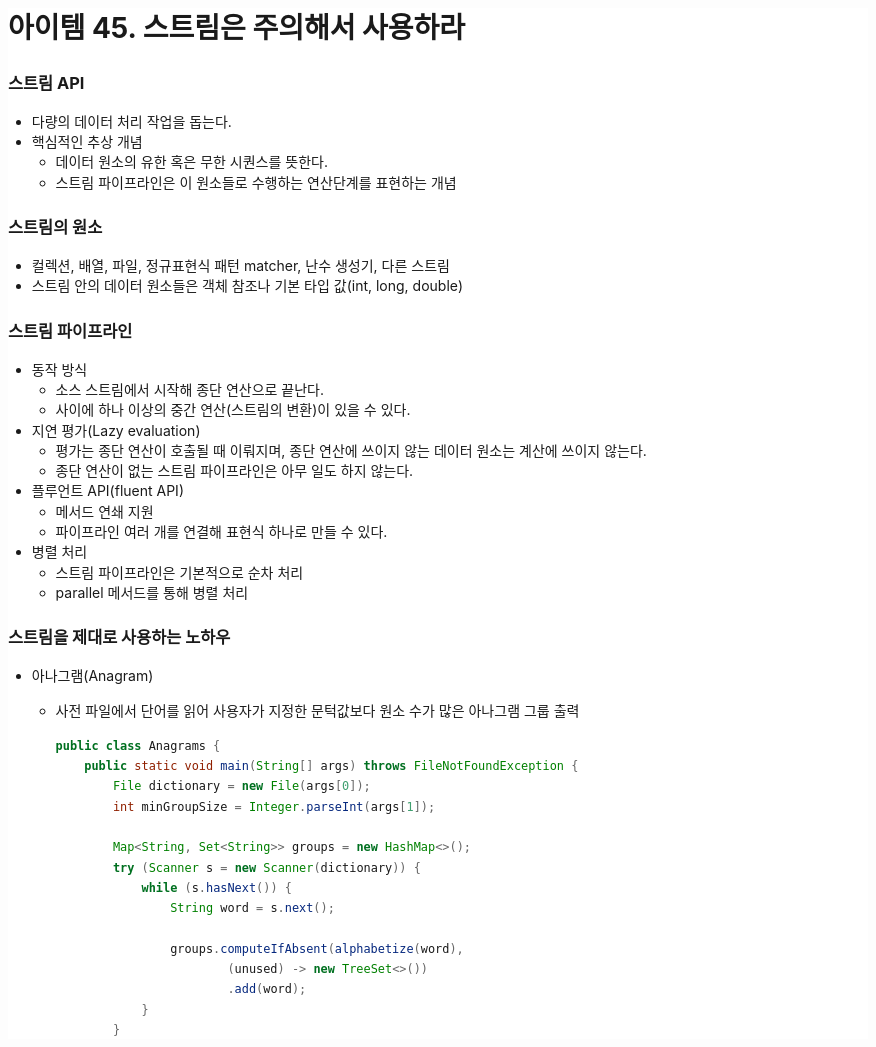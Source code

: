 # 아이템 45. 스트림은 주의해서 사용하라

### 스트림 API

- 다량의 데이터 처리 작업을 돕는다.
- 핵심적인 추상 개념
    - 데이터 원소의 유한 혹은 무한 시퀀스를 뜻한다.
    - 스트림 파이프라인은 이 원소들로 수행하는 연산단계를 표현하는 개념
    

### 스트림의 원소

- 컬렉션, 배열, 파일, 정규표현식 패턴 matcher, 난수 생성기, 다른 스트림
- 스트림 안의 데이터 원소들은 객체 참조나 기본 타입 값(int, long, double)

### 스트림 파이프라인

- 동작 방식
    - 소스 스트림에서 시작해 종단 연산으로 끝난다.
    - 사이에 하나 이상의 중간 연산(스트림의 변환)이 있을 수 있다.
- 지연 평가(Lazy evaluation)
    - 평가는 종단 연산이 호출될 때 이뤄지며, 종단 연산에 쓰이지 않는 데이터 원소는 계산에 쓰이지 않는다.
    - 종단 연산이 없는 스트림 파이프라인은 아무 일도 하지 않는다.
- 플루언트 API(fluent API)
    - 메서드 연쇄 지원
    - 파이프라인 여러 개를 연결해 표현식 하나로 만들 수 있다.
- 병렬 처리
    - 스트림 파이프라인은 기본적으로 순차 처리
    - parallel 메서드를 통해 병렬 처리
    

### 스트림을 제대로 사용하는 노하우

- 아나그램(Anagram)
    - 사전 파일에서 단어를 읽어 사용자가 지정한 문턱값보다 원소 수가 많은 아나그램 그룹 출력
        
        ```java
        public class Anagrams {
            public static void main(String[] args) throws FileNotFoundException {
                File dictionary = new File(args[0]);
                int minGroupSize = Integer.parseInt(args[1]);
        
                Map<String, Set<String>> groups = new HashMap<>();
                try (Scanner s = new Scanner(dictionary)) {
                    while (s.hasNext()) {
                        String word = s.next();
        
                        groups.computeIfAbsent(alphabetize(word),
                                (unused) -> new TreeSet<>())
                                .add(word);
                    }
                }
        